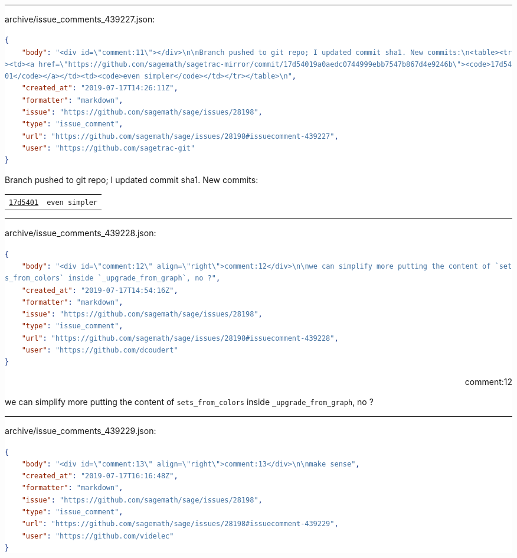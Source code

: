 

---

archive/issue_comments_439227.json:
```json
{
    "body": "<div id=\"comment:11\"></div>\n\nBranch pushed to git repo; I updated commit sha1. New commits:\n<table><tr><td><a href=\"https://github.com/sagemath/sagetrac-mirror/commit/17d54019a0aedc0744999ebb7547b867d4e9246b\"><code>17d5401</code></a></td><td><code>even simpler</code></td></tr></table>\n",
    "created_at": "2019-07-17T14:26:11Z",
    "formatter": "markdown",
    "issue": "https://github.com/sagemath/sage/issues/28198",
    "type": "issue_comment",
    "url": "https://github.com/sagemath/sage/issues/28198#issuecomment-439227",
    "user": "https://github.com/sagetrac-git"
}
```

<div id="comment:11"></div>

Branch pushed to git repo; I updated commit sha1. New commits:
<table><tr><td><a href="https://github.com/sagemath/sagetrac-mirror/commit/17d54019a0aedc0744999ebb7547b867d4e9246b"><code>17d5401</code></a></td><td><code>even simpler</code></td></tr></table>




---

archive/issue_comments_439228.json:
```json
{
    "body": "<div id=\"comment:12\" align=\"right\">comment:12</div>\n\nwe can simplify more putting the content of `sets_from_colors` inside `_upgrade_from_graph`, no ?",
    "created_at": "2019-07-17T14:54:16Z",
    "formatter": "markdown",
    "issue": "https://github.com/sagemath/sage/issues/28198",
    "type": "issue_comment",
    "url": "https://github.com/sagemath/sage/issues/28198#issuecomment-439228",
    "user": "https://github.com/dcoudert"
}
```

<div id="comment:12" align="right">comment:12</div>

we can simplify more putting the content of `sets_from_colors` inside `_upgrade_from_graph`, no ?



---

archive/issue_comments_439229.json:
```json
{
    "body": "<div id=\"comment:13\" align=\"right\">comment:13</div>\n\nmake sense",
    "created_at": "2019-07-17T16:16:48Z",
    "formatter": "markdown",
    "issue": "https://github.com/sagemath/sage/issues/28198",
    "type": "issue_comment",
    "url": "https://github.com/sagemath/sage/issues/28198#issuecomment-439229",
    "user": "https://github.com/videlec"
}
```
